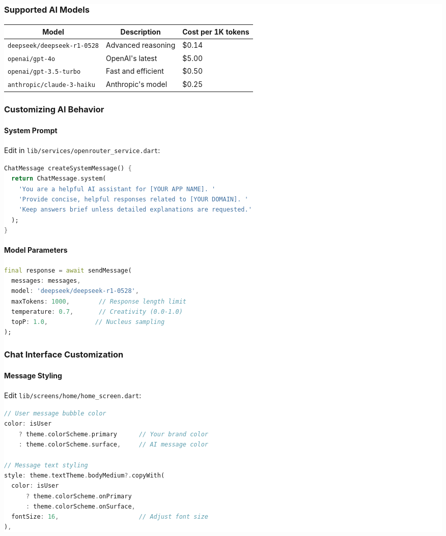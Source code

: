 ### **Supported AI Models**

| Model | Description | Cost per 1K tokens |
|-------|-------------|-------------------|
| `deepseek/deepseek-r1-0528` | Advanced reasoning | $0.14 |
| `openai/gpt-4o` | OpenAI's latest | $5.00 |
| `openai/gpt-3.5-turbo` | Fast and efficient | $0.50 |
| `anthropic/claude-3-haiku` | Anthropic's model | $0.25 |

### **Customizing AI Behavior**

#### **System Prompt**
Edit in `lib/services/openrouter_service.dart`:
```dart
ChatMessage createSystemMessage() {
  return ChatMessage.system(
    'You are a helpful AI assistant for [YOUR APP NAME]. '
    'Provide concise, helpful responses related to [YOUR DOMAIN]. '
    'Keep answers brief unless detailed explanations are requested.'
  );
}
```

#### **Model Parameters**
```dart
final response = await sendMessage(
  messages: messages,
  model: 'deepseek/deepseek-r1-0528',
  maxTokens: 1000,        // Response length limit
  temperature: 0.7,       // Creativity (0.0-1.0)
  topP: 1.0,             // Nucleus sampling
);
```

### **Chat Interface Customization**

#### **Message Styling**
Edit `lib/screens/home/home_screen.dart`:
```dart
// User message bubble color
color: isUser 
    ? theme.colorScheme.primary      // Your brand color
    : theme.colorScheme.surface,     // AI message color

// Message text styling
style: theme.textTheme.bodyMedium?.copyWith(
  color: isUser 
      ? theme.colorScheme.onPrimary 
      : theme.colorScheme.onSurface,
  fontSize: 16,                      // Adjust font size
),
```

